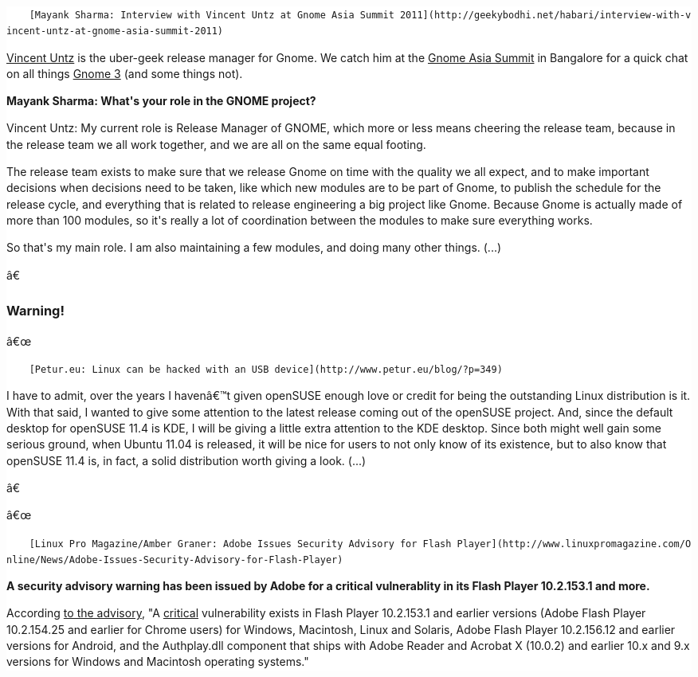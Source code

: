 
        [Mayank Sharma: Interview with Vincent Untz at Gnome Asia Summit 2011](http://geekybodhi.net/habari/interview-with-vincent-untz-at-gnome-asia-summit-2011)
      

[Vincent Untz](http://geekybodhi.net/habari/www.vuntz.net) is the uber-geek release manager for Gnome. We catch him at the [Gnome Asia Summit](http://2011.gnome.asia/) in Bangalore for a quick chat on all things [Gnome 3](http://gnome3.org/) (and some things not).



**Mayank Sharma: What's your role in the GNOME project?**



Vincent Untz: My current role is Release Manager of GNOME, which more or less means cheering the release team, because in the release team we all work together, and we are all on the same equal footing.



The release team exists to make sure that we release Gnome on time with the quality we all expect, and to make important decisions when decisions need to be taken, like which new modules are to be part of Gnome, to publish the schedule for the release cycle, and everything that is related to release engineering a big project like Gnome. Because Gnome is actually made of more than 100 modules, so it's really a lot of coordination between the modules to make sure everything works.



So that's my main role. I am also maintaining a few modules, and doing many other things. (...)

â€

### Warning!

â€œ


        [Petur.eu: Linux can be hacked with an USB device](http://www.petur.eu/blog/?p=349)
      

I have to admit, over the years I havenâ€™t given openSUSE enough love or credit for being
        the outstanding Linux distribution is it. With that said, I wanted to give some attention to
        the latest release coming out of the openSUSE project. And, since the default desktop for
        openSUSE 11.4 is KDE, I will be giving a little extra attention to the KDE desktop. Since
        both might well gain some serious ground, when Ubuntu 11.04 is released, it will be nice for
        users to not only know of its existence, but to also know that openSUSE 11.4 is, in fact, a
        solid distribution worth giving a look. (...)

â€

â€œ


        [Linux Pro Magazine/Amber Graner: Adobe Issues Security Advisory for Flash Player](http://www.linuxpromagazine.com/Online/News/Adobe-Issues-Security-Advisory-for-Flash-Player)
      

**A security advisory warning has been issued by Adobe for a critical vulnerablity in its Flash Player 10.2.153.1 and more.**



According [to the advisory](http://www.adobe.com/support/security/advisories/apsa11-02.html), "A [critical](http://www.adobe.com/devnet/security/severity_ratings.html) vulnerability exists in Flash Player 10.2.153.1 and earlier versions (Adobe Flash Player 10.2.154.25 and earlier for Chrome users) for Windows, Macintosh, Linux and Solaris, Adobe Flash Player 10.2.156.12 and earlier versions for Android, and the Authplay.dll component that ships with Adobe Reader and Acrobat X (10.0.2) and earlier 10.x and 9.x versions for Windows and Macintosh operating systems."
